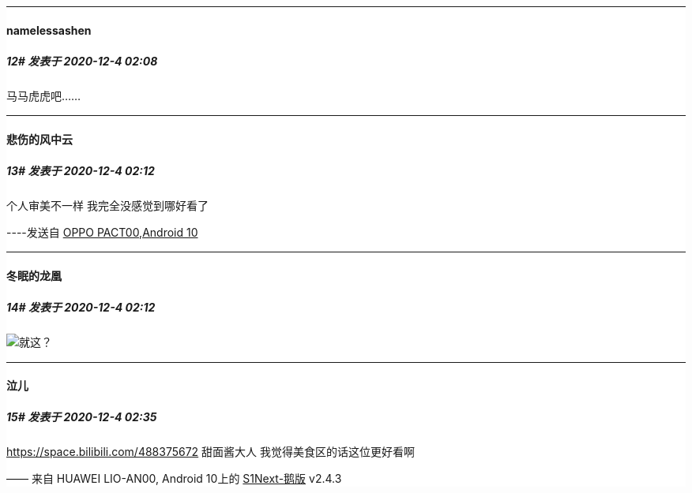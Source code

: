 





*****

####  namelessashen  
##### 12#       发表于 2020-12-4 02:08




马马虎虎吧……







*****

####  悲伤的风中云  
##### 13#       发表于 2020-12-4 02:12




个人审美不一样 我完全没感觉到哪好看了


----发送自 [OPPO PACT00,Android 10](http://stage1.5j4m.com/?1.33)







*****

####  冬眠的龙凰  
##### 14#       发表于 2020-12-4 02:12



<img src="https://static.saraba1st.com/image/smiley/face2017/001.png" referrerpolicy="no-referrer">就这？







*****

####  泣儿  
##### 15#       发表于 2020-12-4 02:35




https://space.bilibili.com/488375672
甜面酱大人
我觉得美食区的话这位更好看啊

—— 来自 HUAWEI LIO-AN00, Android 10上的 [S1Next-鹅版](https://github.com/ykrank/S1-Next/releases) v2.4.3
